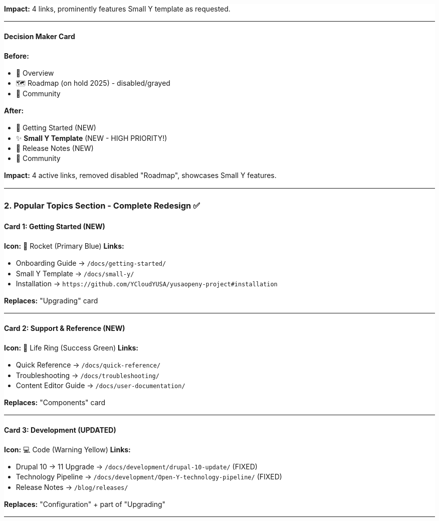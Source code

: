 **Impact:** 4 links, prominently features Small Y template as requested.

---

#### Decision Maker Card
**Before:**
- 📘 Overview
- 🗺️ Roadmap (on hold 2025) - disabled/grayed
- 👥 Community

**After:**
- 🚀 Getting Started (NEW)
- ✨ **Small Y Template** (NEW - HIGH PRIORITY!)
- 📰 Release Notes (NEW)
- 👥 Community

**Impact:** 4 active links, removed disabled "Roadmap", showcases Small Y features.

---

### 2. Popular Topics Section - Complete Redesign ✅

#### Card 1: Getting Started (NEW)
**Icon:** 🚀 Rocket (Primary Blue)
**Links:**
- Onboarding Guide → `/docs/getting-started/`
- Small Y Template → `/docs/small-y/`
- Installation → `https://github.com/YCloudYUSA/yusaopeny-project#installation`

**Replaces:** "Upgrading" card

---

#### Card 2: Support & Reference (NEW)
**Icon:** 🛟 Life Ring (Success Green)
**Links:**
- Quick Reference → `/docs/quick-reference/`
- Troubleshooting → `/docs/troubleshooting/`
- Content Editor Guide → `/docs/user-documentation/`

**Replaces:** "Components" card

---

#### Card 3: Development (UPDATED)
**Icon:** 💻 Code (Warning Yellow)
**Links:**
- Drupal 10 → 11 Upgrade → `/docs/development/drupal-10-update/` (FIXED)
- Technology Pipeline → `/docs/development/Open-Y-technology-pipeline/` (FIXED)
- Release Notes → `/blog/releases/`

**Replaces:** "Configuration" + part of "Upgrading"

---
